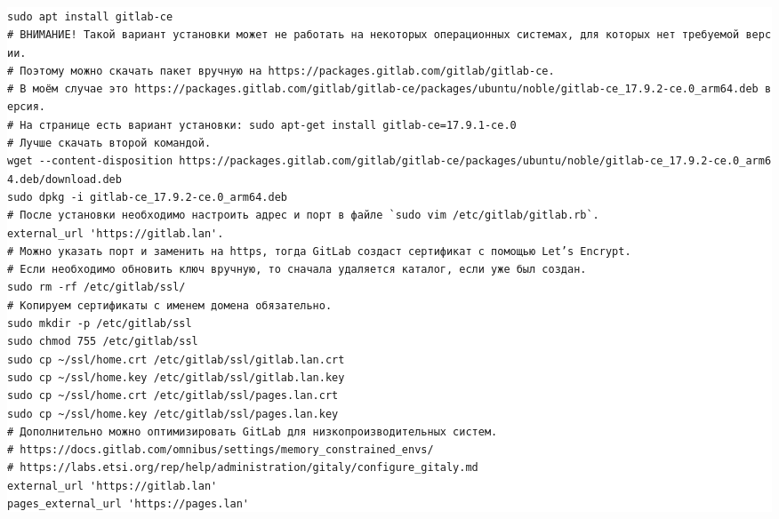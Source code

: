     sudo apt install gitlab-ce
    # ВНИМАНИЕ! Такой вариант установки может не работать на некоторых операционных системах, для которых нет требуемой версии.
    # Поэтому можно скачать пакет вручную на https://packages.gitlab.com/gitlab/gitlab-ce.
    # В моём случае это https://packages.gitlab.com/gitlab/gitlab-ce/packages/ubuntu/noble/gitlab-ce_17.9.2-ce.0_arm64.deb версия.
    # На странице есть вариант установки: sudo apt-get install gitlab-ce=17.9.1-ce.0
    # Лучше скачать второй командой.
    wget --content-disposition https://packages.gitlab.com/gitlab/gitlab-ce/packages/ubuntu/noble/gitlab-ce_17.9.2-ce.0_arm64.deb/download.deb
    sudo dpkg -i gitlab-ce_17.9.2-ce.0_arm64.deb
    # После установки необходимо настроить адрес и порт в файле `sudo vim /etc/gitlab/gitlab.rb`.
    external_url 'https://gitlab.lan'.
    # Можно указать порт и заменить на https, тогда GitLab создаст сертификат с помощью Let’s Encrypt.
    # Если необходимо обновить ключ вручную, то сначала удаляется каталог, если уже был создан.
    sudo rm -rf /etc/gitlab/ssl/
    # Копируем сертификаты с именем домена обязательно.
    sudo mkdir -p /etc/gitlab/ssl
    sudo chmod 755 /etc/gitlab/ssl
    sudo cp ~/ssl/home.crt /etc/gitlab/ssl/gitlab.lan.crt
    sudo cp ~/ssl/home.key /etc/gitlab/ssl/gitlab.lan.key
    sudo cp ~/ssl/home.crt /etc/gitlab/ssl/pages.lan.crt
    sudo cp ~/ssl/home.key /etc/gitlab/ssl/pages.lan.key
    # Дополнительно можно оптимизировать GitLab для низкопроизводительных систем.
    # https://docs.gitlab.com/omnibus/settings/memory_constrained_envs/
    # https://labs.etsi.org/rep/help/administration/gitaly/configure_gitaly.md
    external_url 'https://gitlab.lan'
    pages_external_url 'https://pages.lan'

